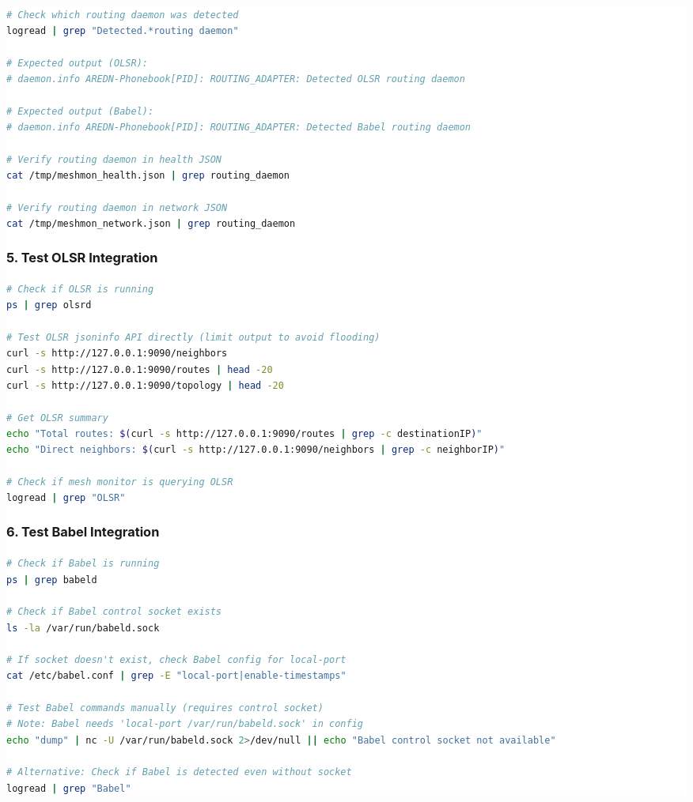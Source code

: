 ```bash
# Check which routing daemon was detected
logread | grep "Detected.*routing daemon"

# Expected output (OLSR):
# daemon.info AREDN-Phonebook[PID]: ROUTING_ADAPTER: Detected OLSR routing daemon

# Expected output (Babel):
# daemon.info AREDN-Phonebook[PID]: ROUTING_ADAPTER: Detected Babel routing daemon

# Verify routing daemon in health JSON
cat /tmp/meshmon_health.json | grep routing_daemon

# Verify routing daemon in network JSON
cat /tmp/meshmon_network.json | grep routing_daemon
```

### 5. Test OLSR Integration

```bash
# Check if OLSR is running
ps | grep olsrd

# Test OLSR jsoninfo API directly (limit output to avoid flooding)
curl -s http://127.0.0.1:9090/neighbors
curl -s http://127.0.0.1:9090/routes | head -20
curl -s http://127.0.0.1:9090/topology | head -20

# Get OLSR summary
echo "Total routes: $(curl -s http://127.0.0.1:9090/routes | grep -c destinationIP)"
echo "Direct neighbors: $(curl -s http://127.0.0.1:9090/neighbors | grep -c neighborIP)"

# Check if mesh monitor is querying OLSR
logread | grep "OLSR"
```

### 6. Test Babel Integration

```bash
# Check if Babel is running
ps | grep babeld

# Check if Babel control socket exists
ls -la /var/run/babeld.sock

# If socket doesn't exist, check Babel config for local-port
cat /etc/babel.conf | grep -E "local-port|enable-timestamps"

# Test Babel commands manually (requires control socket)
# Note: Babel needs 'local-port /var/run/babeld.sock' in config
echo "dump" | nc -U /var/run/babeld.sock 2>/dev/null || echo "Babel control socket not available"

# Alternative: Check if Babel is detected even without socket
logread | grep "Babel"
```
